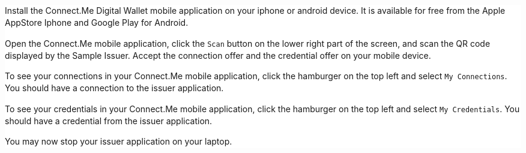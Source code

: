 Install the Connect.Me Digital Wallet mobile application on your iphone or android device.  It is available for free from the Apple AppStore Iphone and Google Play for Android.

Open the Connect.Me mobile application, click the `Scan` button on the lower right part of the screen, and scan the QR code displayed by the Sample Issuer.  Accept the connection offer and the credential offer on your mobile device.

To see your connections in your Connect.Me mobile application, click the hamburger on the top left and select `My Connections`.
You should have a connection to the issuer application.

To see your credentials in your Connect.Me mobile application, click the hamburger on the top left and select `My Credentials`.  You should have a credential from the issuer application.

You may now stop your issuer application on your laptop.